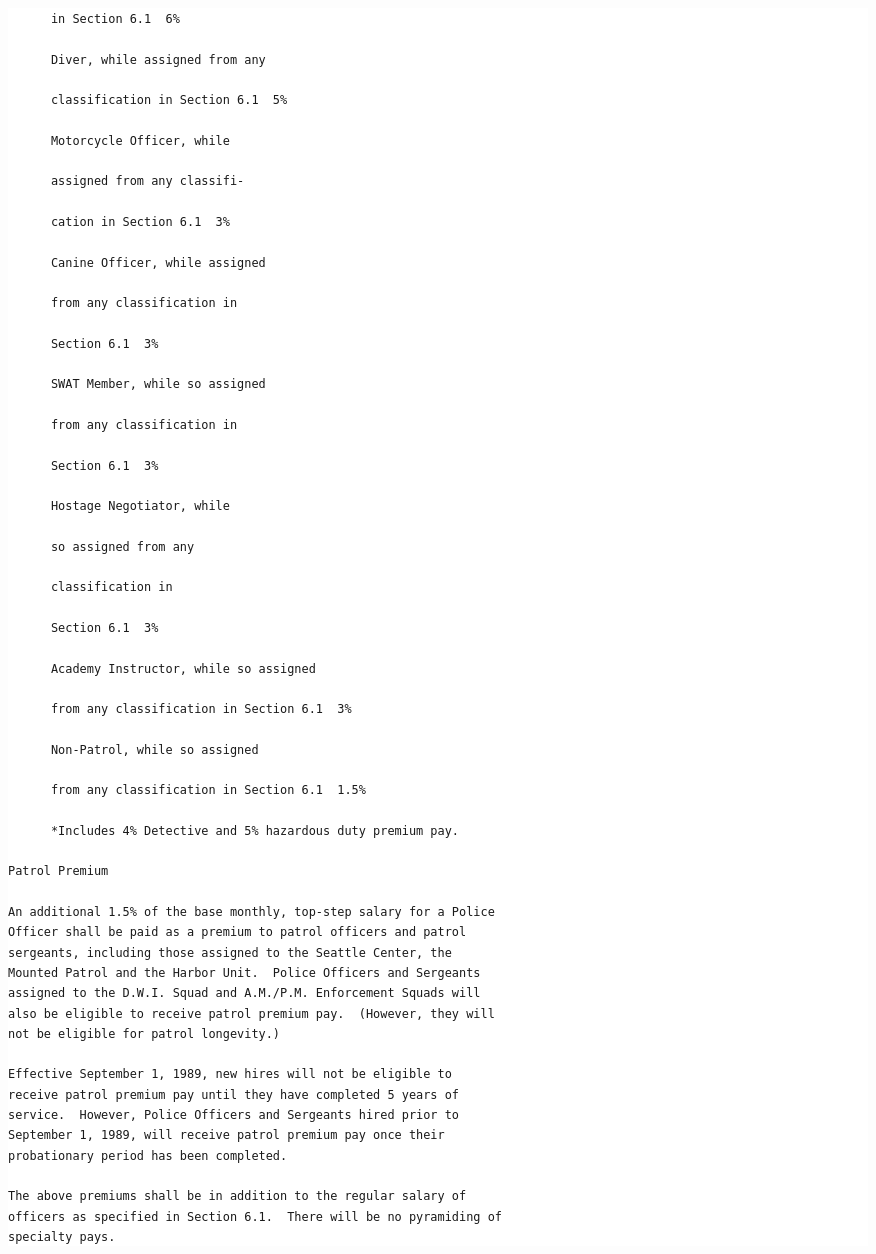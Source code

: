           in Section 6.1  6%  
  
          Diver, while assigned from any  
  
          classification in Section 6.1  5%  
  
          Motorcycle Officer, while  
  
          assigned from any classifi-  
  
          cation in Section 6.1  3%  
  
          Canine Officer, while assigned  
  
          from any classification in  
  
          Section 6.1  3%  
  
          SWAT Member, while so assigned  
  
          from any classification in  
  
          Section 6.1  3%  
  
          Hostage Negotiator, while  
  
          so assigned from any  
  
          classification in  
  
          Section 6.1  3%  
  
          Academy Instructor, while so assigned  
  
          from any classification in Section 6.1  3%  
  
          Non-Patrol, while so assigned  
  
          from any classification in Section 6.1  1.5%  
  
          *Includes 4% Detective and 5% hazardous duty premium pay.  
  
    Patrol Premium  
  
    An additional 1.5% of the base monthly, top-step salary for a Police  
    Officer shall be paid as a premium to patrol officers and patrol  
    sergeants, including those assigned to the Seattle Center, the  
    Mounted Patrol and the Harbor Unit.  Police Officers and Sergeants  
    assigned to the D.W.I. Squad and A.M./P.M. Enforcement Squads will  
    also be eligible to receive patrol premium pay.  (However, they will  
    not be eligible for patrol longevity.)  
  
    Effective September 1, 1989, new hires will not be eligible to  
    receive patrol premium pay until they have completed 5 years of  
    service.  However, Police Officers and Sergeants hired prior to  
    September 1, 1989, will receive patrol premium pay once their  
    probationary period has been completed.  
  
    The above premiums shall be in addition to the regular salary of  
    officers as specified in Section 6.1.  There will be no pyramiding of  
    specialty pays.  
  